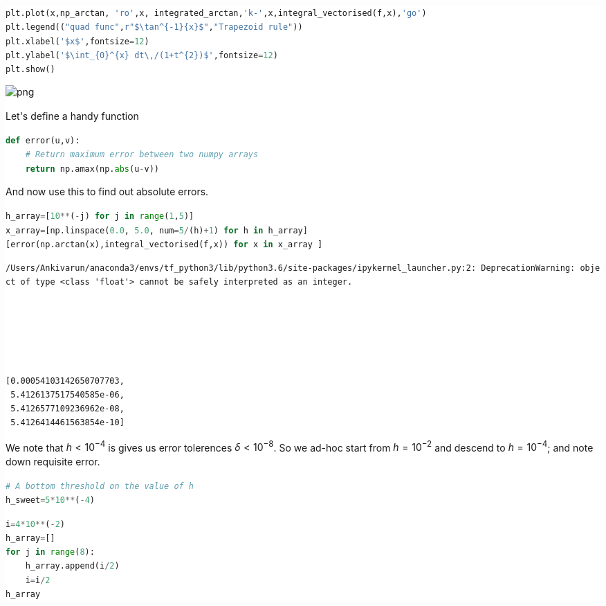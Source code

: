 


```python
plt.plot(x,np_arctan, 'ro',x, integrated_arctan,'k-',x,integral_vectorised(f,x),'go')
plt.legend(("quad func",r"$\tan^{-1}{x}$","Trapezoid rule"))
plt.xlabel('$x$',fontsize=12)
plt.ylabel('$\int_{0}^{x} dt\,/(1+t^{2})$',fontsize=12)
plt.show()
```


![png](Assignment_2_files/Assignment_2_20_0.png)


Let's define a handy function


```python
def error(u,v):
    # Return maximum error between two numpy arrays
    return np.amax(np.abs(u-v))
```

And now use this to find out absolute errors.


```python
h_array=[10**(-j) for j in range(1,5)]
x_array=[np.linspace(0.0, 5.0, num=5/(h)+1) for h in h_array]
[error(np.arctan(x),integral_vectorised(f,x)) for x in x_array ]
```

    /Users/Ankivarun/anaconda3/envs/tf_python3/lib/python3.6/site-packages/ipykernel_launcher.py:2: DeprecationWarning: object of type <class 'float'> cannot be safely interpreted as an integer.
      





    [0.00054103142650707703,
     5.4126137517540585e-06,
     5.4126577109236962e-08,
     5.4126414461563854e-10]



We note that $h<10^{-4}$ is gives us error tolerences $\delta < 10^{-8}$. So we ad-hoc start from $h=10^{-2}$ and descend to $h=10^{-4}$; and note down requisite error.


```python
# A bottom threshold on the value of h
h_sweet=5*10**(-4)
```


```python
i=4*10**(-2)
h_array=[]
for j in range(8):
    h_array.append(i/2)
    i=i/2
h_array
```
